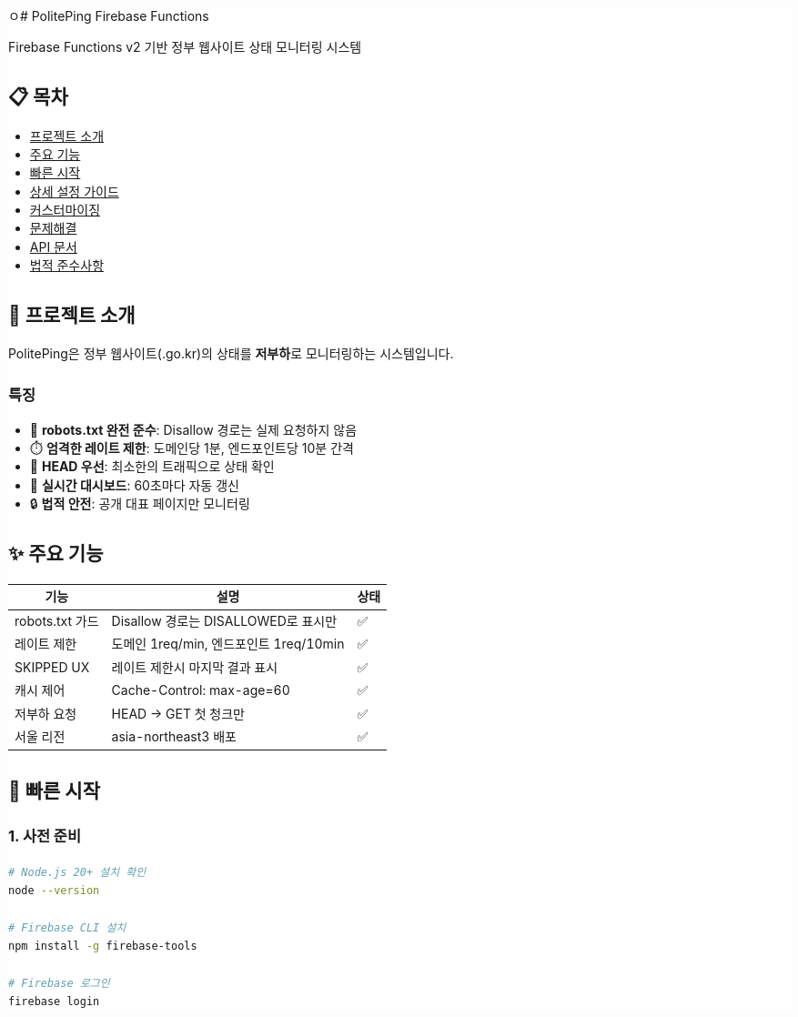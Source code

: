 ㅇ# PolitePing Firebase Functions

Firebase Functions v2 기반 정부 웹사이트 상태 모니터링 시스템

## 📋 목차

- [프로젝트 소개](#프로젝트-소개)
- [주요 기능](#주요-기능)
- [빠른 시작](#빠른-시작)
- [상세 설정 가이드](#상세-설정-가이드)
- [커스터마이징](#커스터마이징)
- [문제해결](#문제해결)
- [API 문서](#api-문서)
- [법적 준수사항](#법적-준수사항)

## 🎯 프로젝트 소개

PolitePing은 정부 웹사이트(.go.kr)의 상태를 **저부하**로 모니터링하는 시스템입니다.

### 특징
- 🚫 **robots.txt 완전 준수**: Disallow 경로는 실제 요청하지 않음
- ⏱️ **엄격한 레이트 제한**: 도메인당 1분, 엔드포인트당 10분 간격
- 🎯 **HEAD 우선**: 최소한의 트래픽으로 상태 확인
- 📱 **실시간 대시보드**: 60초마다 자동 갱신
- 🔒 **법적 안전**: 공개 대표 페이지만 모니터링

## ✨ 주요 기능

| 기능 | 설명 | 상태 |
|------|------|------|
| robots.txt 가드 | Disallow 경로는 DISALLOWED로 표시만 | ✅ |
| 레이트 제한 | 도메인 1req/min, 엔드포인트 1req/10min | ✅ |
| SKIPPED UX | 레이트 제한시 마지막 결과 표시 | ✅ |
| 캐시 제어 | Cache-Control: max-age=60 | ✅ |
| 저부하 요청 | HEAD → GET 첫 청크만 | ✅ |
| 서울 리전 | asia-northeast3 배포 | ✅ |

## 🚀 빠른 시작

### 1. 사전 준비

```bash
# Node.js 20+ 설치 확인
node --version

# Firebase CLI 설치
npm install -g firebase-tools

# Firebase 로그인
firebase login
```
